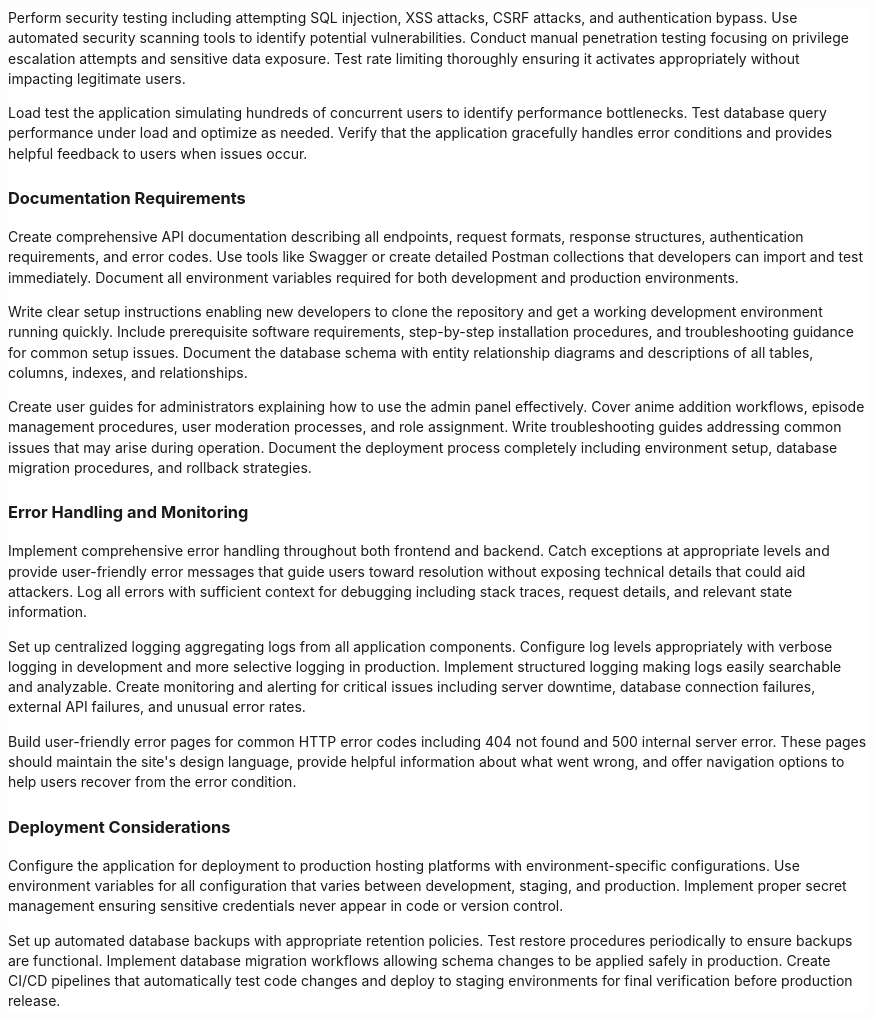 Perform security testing including attempting SQL injection, XSS attacks, CSRF attacks, and authentication bypass. Use automated security scanning tools to identify potential vulnerabilities. Conduct manual penetration testing focusing on privilege escalation attempts and sensitive data exposure. Test rate limiting thoroughly ensuring it activates appropriately without impacting legitimate users.

Load test the application simulating hundreds of concurrent users to identify performance bottlenecks. Test database query performance under load and optimize as needed. Verify that the application gracefully handles error conditions and provides helpful feedback to users when issues occur.

### Documentation Requirements

Create comprehensive API documentation describing all endpoints, request formats, response structures, authentication requirements, and error codes. Use tools like Swagger or create detailed Postman collections that developers can import and test immediately. Document all environment variables required for both development and production environments.

Write clear setup instructions enabling new developers to clone the repository and get a working development environment running quickly. Include prerequisite software requirements, step-by-step installation procedures, and troubleshooting guidance for common setup issues. Document the database schema with entity relationship diagrams and descriptions of all tables, columns, indexes, and relationships.

Create user guides for administrators explaining how to use the admin panel effectively. Cover anime addition workflows, episode management procedures, user moderation processes, and role assignment. Write troubleshooting guides addressing common issues that may arise during operation. Document the deployment process completely including environment setup, database migration procedures, and rollback strategies.

### Error Handling and Monitoring

Implement comprehensive error handling throughout both frontend and backend. Catch exceptions at appropriate levels and provide user-friendly error messages that guide users toward resolution without exposing technical details that could aid attackers. Log all errors with sufficient context for debugging including stack traces, request details, and relevant state information.

Set up centralized logging aggregating logs from all application components. Configure log levels appropriately with verbose logging in development and more selective logging in production. Implement structured logging making logs easily searchable and analyzable. Create monitoring and alerting for critical issues including server downtime, database connection failures, external API failures, and unusual error rates.

Build user-friendly error pages for common HTTP error codes including 404 not found and 500 internal server error. These pages should maintain the site's design language, provide helpful information about what went wrong, and offer navigation options to help users recover from the error condition.

### Deployment Considerations

Configure the application for deployment to production hosting platforms with environment-specific configurations. Use environment variables for all configuration that varies between development, staging, and production. Implement proper secret management ensuring sensitive credentials never appear in code or version control.

Set up automated database backups with appropriate retention policies. Test restore procedures periodically to ensure backups are functional. Implement database migration workflows allowing schema changes to be applied safely in production. Create CI/CD pipelines that automatically test code changes and deploy to staging environments for final verification before production release.

